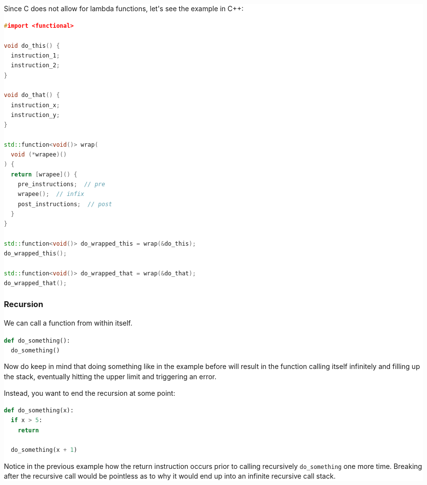 Since C does not allow for lambda functions, let's see the example in C++:
```C++
#import <functional>

void do_this() {
  instruction_1;
  instruction_2;
}

void do_that() {
  instruction_x;
  instruction_y;
}

std::function<void()> wrap(
  void (*wrapee)()
) {
  return [wrapee]() {
    pre_instructions;  // pre
    wrapee();  // infix
    post_instructions;  // post
  }
}

std::function<void()> do_wrapped_this = wrap(&do_this);
do_wrapped_this();

std::function<void()> do_wrapped_that = wrap(&do_that);
do_wrapped_that();
```

### Recursion

We can call a function from within itself.

```Python
def do_something():
  do_something()
```

Now do keep in mind that doing something like in the example before will result in the function calling itself infinitely and filling up the stack, eventually hitting the upper limit and triggering an error.

Instead, you want to end the recursion at some point:

```Python
def do_something(x):
  if x > 5:
    return

  do_something(x + 1)
```

Notice in the previous example how the return instruction occurs prior to calling recursively `do_something` one more time. Breaking after the recursive call would be pointless as to why it would end up into an infinite recursive call stack.
